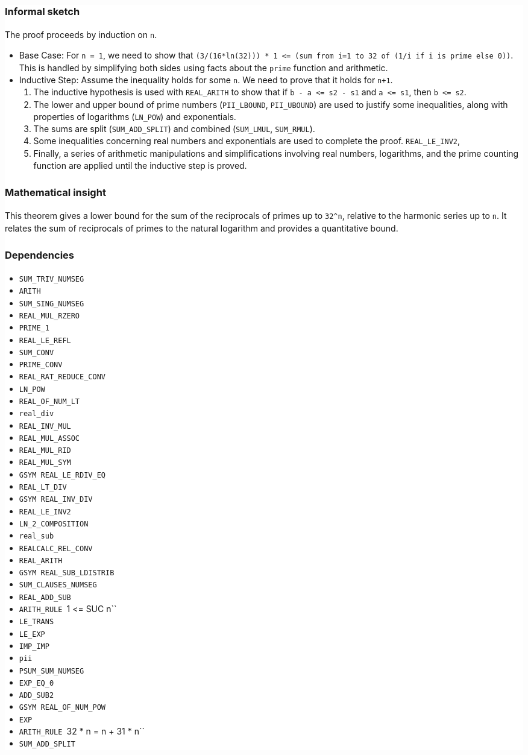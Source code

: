 ### Informal sketch
The proof proceeds by induction on `n`.

- Base Case: For `n = 1`, we need to show that `(3/(16*ln(32))) * 1 <= (sum from i=1 to 32 of (1/i if i is prime else 0))`.  This is handled by simplifying both sides using facts about the `prime` function and arithmetic.
- Inductive Step: Assume the inequality holds for some `n`. We need to prove that it holds for `n+1`.
   1. The inductive hypothesis is used with `REAL_ARITH` to show that if `b - a <= s2 - s1` and `a <= s1`, then `b <= s2`.
   2. The lower and upper bound of prime numbers (`PII_LBOUND`, `PII_UBOUND`) are used to justify some inequalities, along with properties of logarithms (`LN_POW`) and exponentials.
   3. The sums are split (`SUM_ADD_SPLIT`) and combined (`SUM_LMUL`, `SUM_RMUL`).
   4. Some inequalities concerning real numbers and exponentials are used to complete the proof. `REAL_LE_INV2`,
   5. Finally, a series of arithmetic manipulations and simplifications involving real numbers, logarithms, and the prime counting function are applied until the inductive step is proved.

### Mathematical insight
This theorem gives a lower bound for the sum of the reciprocals of primes up to `32^n`, relative to the harmonic series up to `n`.  It relates the sum of reciprocals of primes to the natural logarithm and provides a quantitative bound.

### Dependencies
- `SUM_TRIV_NUMSEG`
- `ARITH`
- `SUM_SING_NUMSEG`
- `REAL_MUL_RZERO`
- `PRIME_1`
- `REAL_LE_REFL`
- `SUM_CONV`
- `PRIME_CONV`
- `REAL_RAT_REDUCE_CONV`
- `LN_POW`
- `REAL_OF_NUM_LT`
- `real_div`
- `REAL_INV_MUL`
- `REAL_MUL_ASSOC`
- `REAL_MUL_RID`
- `REAL_MUL_SYM`
- `GSYM REAL_LE_RDIV_EQ`
- `REAL_LT_DIV`
- `GSYM REAL_INV_DIV`
- `REAL_LE_INV2`
- `LN_2_COMPOSITION`
- `real_sub`
- `REALCALC_REL_CONV`
- `REAL_ARITH`
- `GSYM REAL_SUB_LDISTRIB`
- `SUM_CLAUSES_NUMSEG`
- `REAL_ADD_SUB`
- `ARITH_RULE `1 <= SUC n``
- `LE_TRANS`
- `LE_EXP`
- `IMP_IMP`
- `pii`
- `PSUM_SUM_NUMSEG`
- `EXP_EQ_0`
- `ADD_SUB2`
- `GSYM REAL_OF_NUM_POW`
- `EXP`
- `ARITH_RULE `32 * n = n + 31 * n``
- `SUM_ADD_SPLIT`